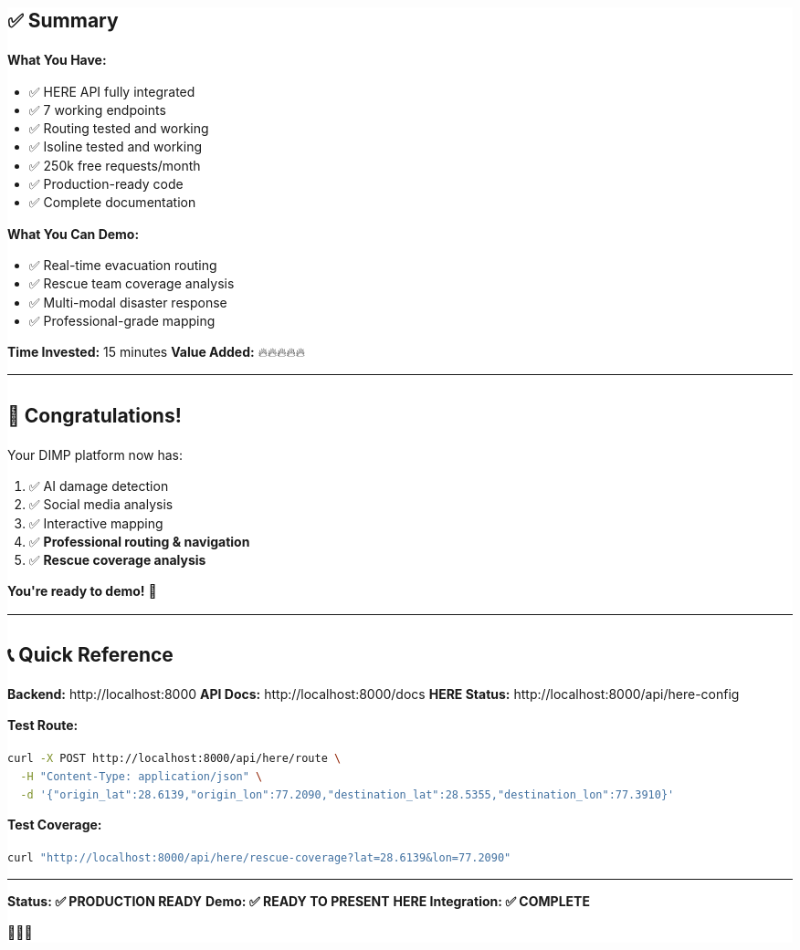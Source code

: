 
## ✅ Summary

**What You Have:**
- ✅ HERE API fully integrated
- ✅ 7 working endpoints
- ✅ Routing tested and working
- ✅ Isoline tested and working
- ✅ 250k free requests/month
- ✅ Production-ready code
- ✅ Complete documentation

**What You Can Demo:**
- ✅ Real-time evacuation routing
- ✅ Rescue team coverage analysis
- ✅ Multi-modal disaster response
- ✅ Professional-grade mapping

**Time Invested:** 15 minutes
**Value Added:** 🔥🔥🔥🔥🔥

---

## 🎉 Congratulations!

Your DIMP platform now has:
1. ✅ AI damage detection
2. ✅ Social media analysis
3. ✅ Interactive mapping
4. ✅ **Professional routing & navigation**
5. ✅ **Rescue coverage analysis**

**You're ready to demo!** 🚀

---

## 📞 Quick Reference

**Backend:** http://localhost:8000
**API Docs:** http://localhost:8000/docs
**HERE Status:** http://localhost:8000/api/here-config

**Test Route:**
```bash
curl -X POST http://localhost:8000/api/here/route \
  -H "Content-Type: application/json" \
  -d '{"origin_lat":28.6139,"origin_lon":77.2090,"destination_lat":28.5355,"destination_lon":77.3910}'
```

**Test Coverage:**
```bash
curl "http://localhost:8000/api/here/rescue-coverage?lat=28.6139&lon=77.2090"
```

---

**Status: ✅ PRODUCTION READY**
**Demo: ✅ READY TO PRESENT**
**HERE Integration: ✅ COMPLETE**

🎉🎉🎉
